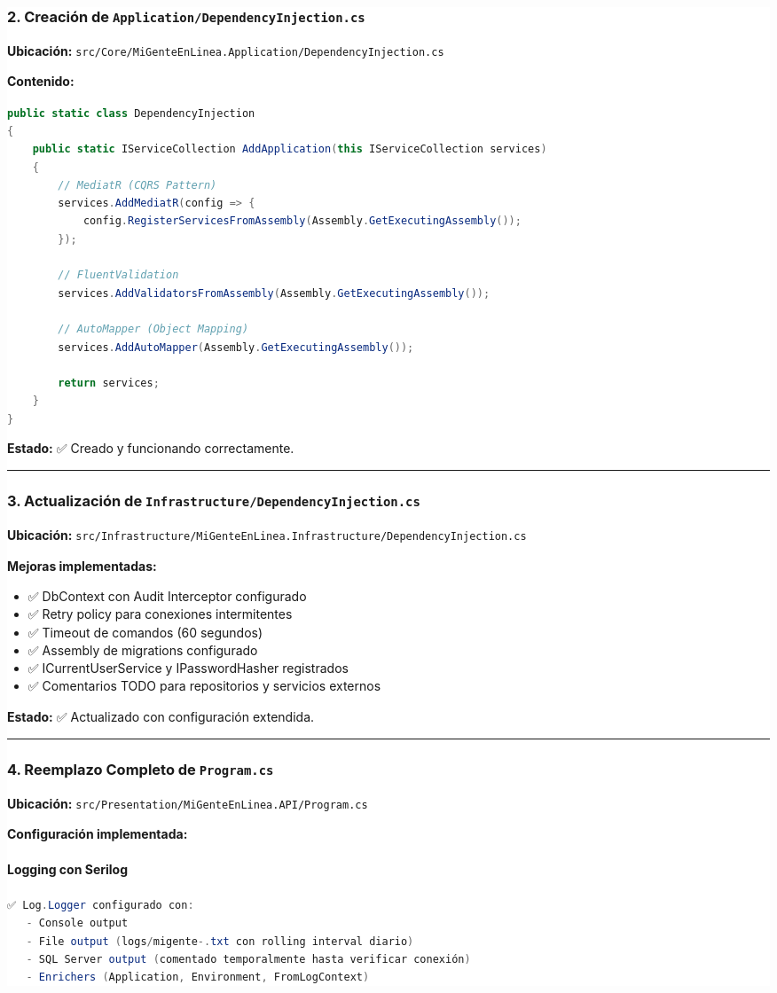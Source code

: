
### 2. Creación de `Application/DependencyInjection.cs`

**Ubicación:** `src/Core/MiGenteEnLinea.Application/DependencyInjection.cs`

**Contenido:**
```csharp
public static class DependencyInjection
{
    public static IServiceCollection AddApplication(this IServiceCollection services)
    {
        // MediatR (CQRS Pattern)
        services.AddMediatR(config => {
            config.RegisterServicesFromAssembly(Assembly.GetExecutingAssembly());
        });

        // FluentValidation
        services.AddValidatorsFromAssembly(Assembly.GetExecutingAssembly());

        // AutoMapper (Object Mapping)
        services.AddAutoMapper(Assembly.GetExecutingAssembly());

        return services;
    }
}
```

**Estado:** ✅ Creado y funcionando correctamente.

---

### 3. Actualización de `Infrastructure/DependencyInjection.cs`

**Ubicación:** `src/Infrastructure/MiGenteEnLinea.Infrastructure/DependencyInjection.cs`

**Mejoras implementadas:**
- ✅ DbContext con Audit Interceptor configurado
- ✅ Retry policy para conexiones intermitentes
- ✅ Timeout de comandos (60 segundos)
- ✅ Assembly de migrations configurado
- ✅ ICurrentUserService y IPasswordHasher registrados
- ✅ Comentarios TODO para repositorios y servicios externos

**Estado:** ✅ Actualizado con configuración extendida.

---

### 4. Reemplazo Completo de `Program.cs`

**Ubicación:** `src/Presentation/MiGenteEnLinea.API/Program.cs`

**Configuración implementada:**

#### Logging con Serilog
```csharp
✅ Log.Logger configurado con:
   - Console output
   - File output (logs/migente-.txt con rolling interval diario)
   - SQL Server output (comentado temporalmente hasta verificar conexión)
   - Enrichers (Application, Environment, FromLogContext)
```
